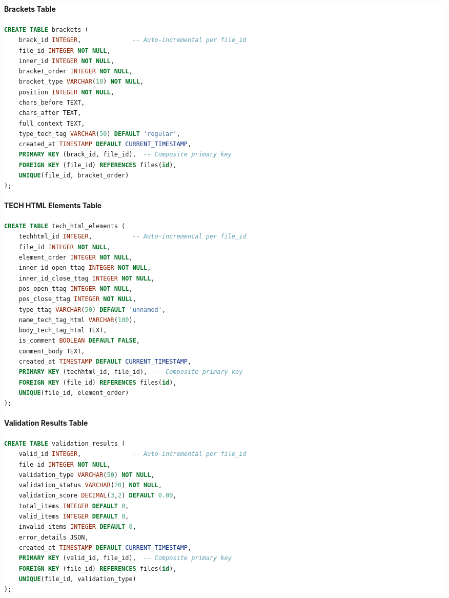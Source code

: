 #### **Brackets Table**
```sql
CREATE TABLE brackets (
    brack_id INTEGER,              -- Auto-incremental per file_id
    file_id INTEGER NOT NULL,
    inner_id INTEGER NOT NULL,
    bracket_order INTEGER NOT NULL,
    bracket_type VARCHAR(10) NOT NULL,
    position INTEGER NOT NULL,
    chars_before TEXT,
    chars_after TEXT,
    full_context TEXT,
    type_tech_tag VARCHAR(50) DEFAULT 'regular',
    created_at TIMESTAMP DEFAULT CURRENT_TIMESTAMP,
    PRIMARY KEY (brack_id, file_id),  -- Composite primary key
    FOREIGN KEY (file_id) REFERENCES files(id),
    UNIQUE(file_id, bracket_order)
);
```

#### **TECH HTML Elements Table**
```sql
CREATE TABLE tech_html_elements (
    techhtml_id INTEGER,           -- Auto-incremental per file_id
    file_id INTEGER NOT NULL,
    element_order INTEGER NOT NULL,
    inner_id_open_ttag INTEGER NOT NULL,
    inner_id_close_ttag INTEGER NOT NULL,
    pos_open_ttag INTEGER NOT NULL,
    pos_close_ttag INTEGER NOT NULL,
    type_ttag VARCHAR(50) DEFAULT 'unnamed',
    name_tech_tag_html VARCHAR(100),
    body_tech_tag_html TEXT,
    is_comment BOOLEAN DEFAULT FALSE,
    comment_body TEXT,
    created_at TIMESTAMP DEFAULT CURRENT_TIMESTAMP,
    PRIMARY KEY (techhtml_id, file_id),  -- Composite primary key
    FOREIGN KEY (file_id) REFERENCES files(id),
    UNIQUE(file_id, element_order)
);
```

#### **Validation Results Table**
```sql
CREATE TABLE validation_results (
    valid_id INTEGER,              -- Auto-incremental per file_id
    file_id INTEGER NOT NULL,
    validation_type VARCHAR(50) NOT NULL,
    validation_status VARCHAR(20) NOT NULL,
    validation_score DECIMAL(3,2) DEFAULT 0.00,
    total_items INTEGER DEFAULT 0,
    valid_items INTEGER DEFAULT 0,
    invalid_items INTEGER DEFAULT 0,
    error_details JSON,
    created_at TIMESTAMP DEFAULT CURRENT_TIMESTAMP,
    PRIMARY KEY (valid_id, file_id),  -- Composite primary key
    FOREIGN KEY (file_id) REFERENCES files(id),
    UNIQUE(file_id, validation_type)
);
```
